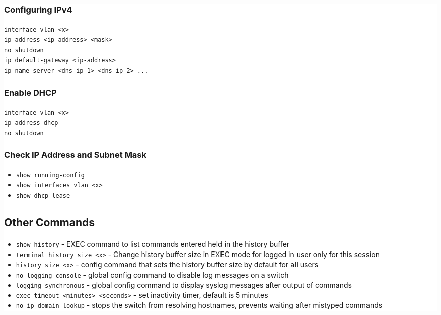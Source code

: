 ### Configuring IPv4

```
interface vlan <x>
ip address <ip-address> <mask>
no shutdown
ip default-gateway <ip-address>
ip name-server <dns-ip-1> <dns-ip-2> ...
```

### Enable DHCP

```
interface vlan <x>
ip address dhcp
no shutdown
```

### Check IP Address and Subnet Mask

* `show running-config`
* `show interfaces vlan <x>`
* `show dhcp lease`

## Other Commands

* `show history` - EXEC command to list commands entered held in the history buffer
* `terminal history size <x>` - Change history buffer size in EXEC mode for logged in user only for this session
* `history size <x>` - config command that sets the history buffer size by default for all users
* `no logging console` - global config command to disable log messages on a switch
* `logging synchronous` - global config command to display syslog messages after output of commands
* `exec-timeout <minutes> <seconds>` - set inactivity timer, default is 5 minutes
* `no ip domain-lookup` - stops the switch from resolving hostnames, prevents waiting after mistyped commands